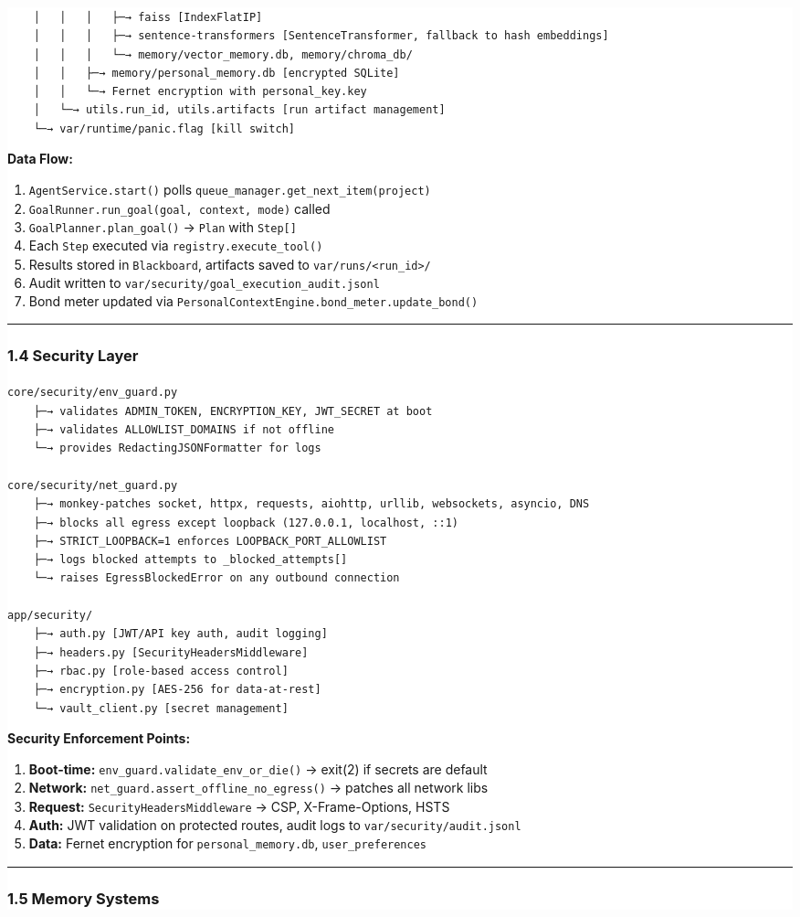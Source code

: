 ```
    │   │   │   ├─→ faiss [IndexFlatIP]
    │   │   │   ├─→ sentence-transformers [SentenceTransformer, fallback to hash embeddings]
    │   │   │   └─→ memory/vector_memory.db, memory/chroma_db/
    │   │   ├─→ memory/personal_memory.db [encrypted SQLite]
    │   │   └─→ Fernet encryption with personal_key.key
    │   └─→ utils.run_id, utils.artifacts [run artifact management]
    └─→ var/runtime/panic.flag [kill switch]
```

**Data Flow:**
1. `AgentService.start()` polls `queue_manager.get_next_item(project)`
2. `GoalRunner.run_goal(goal, context, mode)` called
3. `GoalPlanner.plan_goal()` → `Plan` with `Step[]`
4. Each `Step` executed via `registry.execute_tool()`
5. Results stored in `Blackboard`, artifacts saved to `var/runs/<run_id>/`
6. Audit written to `var/security/goal_execution_audit.jsonl`
7. Bond meter updated via `PersonalContextEngine.bond_meter.update_bond()`

---

### 1.4 Security Layer

```
core/security/env_guard.py
    ├─→ validates ADMIN_TOKEN, ENCRYPTION_KEY, JWT_SECRET at boot
    ├─→ validates ALLOWLIST_DOMAINS if not offline
    └─→ provides RedactingJSONFormatter for logs

core/security/net_guard.py
    ├─→ monkey-patches socket, httpx, requests, aiohttp, urllib, websockets, asyncio, DNS
    ├─→ blocks all egress except loopback (127.0.0.1, localhost, ::1)
    ├─→ STRICT_LOOPBACK=1 enforces LOOPBACK_PORT_ALLOWLIST
    ├─→ logs blocked attempts to _blocked_attempts[]
    └─→ raises EgressBlockedError on any outbound connection

app/security/
    ├─→ auth.py [JWT/API key auth, audit logging]
    ├─→ headers.py [SecurityHeadersMiddleware]
    ├─→ rbac.py [role-based access control]
    ├─→ encryption.py [AES-256 for data-at-rest]
    └─→ vault_client.py [secret management]
```

**Security Enforcement Points:**
1. **Boot-time:** `env_guard.validate_env_or_die()` → exit(2) if secrets are default
2. **Network:** `net_guard.assert_offline_no_egress()` → patches all network libs
3. **Request:** `SecurityHeadersMiddleware` → CSP, X-Frame-Options, HSTS
4. **Auth:** JWT validation on protected routes, audit logs to `var/security/audit.jsonl`
5. **Data:** Fernet encryption for `personal_memory.db`, `user_preferences`

---

### 1.5 Memory Systems
